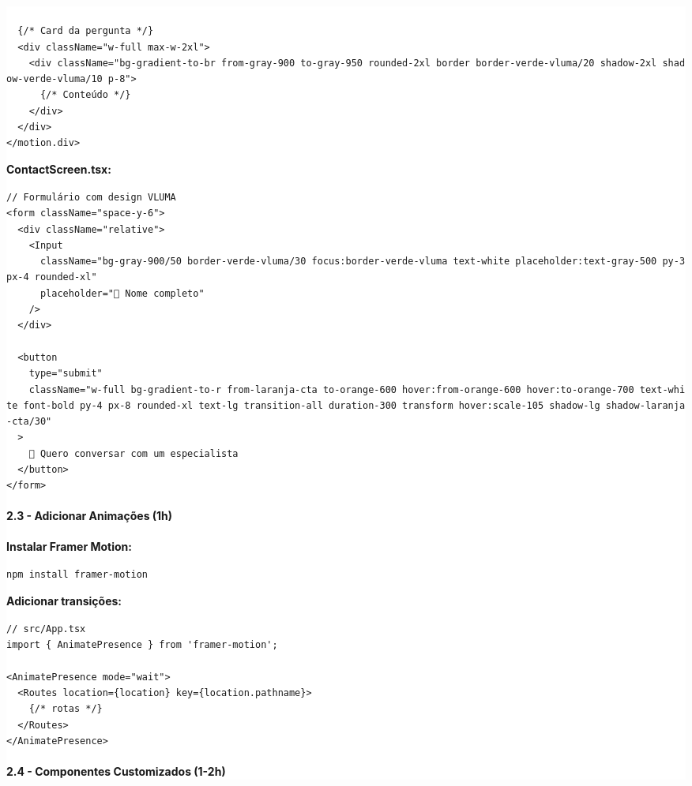 ```tsx
  
  {/* Card da pergunta */}
  <div className="w-full max-w-2xl">
    <div className="bg-gradient-to-br from-gray-900 to-gray-950 rounded-2xl border border-verde-vluma/20 shadow-2xl shadow-verde-vluma/10 p-8">
      {/* Conteúdo */}
    </div>
  </div>
</motion.div>
```

**ContactScreen.tsx:**
```tsx
// Formulário com design VLUMA
<form className="space-y-6">
  <div className="relative">
    <Input
      className="bg-gray-900/50 border-verde-vluma/30 focus:border-verde-vluma text-white placeholder:text-gray-500 py-3 px-4 rounded-xl"
      placeholder="👤 Nome completo"
    />
  </div>
  
  <button
    type="submit"
    className="w-full bg-gradient-to-r from-laranja-cta to-orange-600 hover:from-orange-600 hover:to-orange-700 text-white font-bold py-4 px-8 rounded-xl text-lg transition-all duration-300 transform hover:scale-105 shadow-lg shadow-laranja-cta/30"
  >
    📩 Quero conversar com um especialista
  </button>
</form>
```

#### **2.3 - Adicionar Animações (1h)**

**Instalar Framer Motion:**
```bash
npm install framer-motion
```

**Adicionar transições:**
```tsx
// src/App.tsx
import { AnimatePresence } from 'framer-motion';

<AnimatePresence mode="wait">
  <Routes location={location} key={location.pathname}>
    {/* rotas */}
  </Routes>
</AnimatePresence>
```

#### **2.4 - Componentes Customizados (1-2h)**
